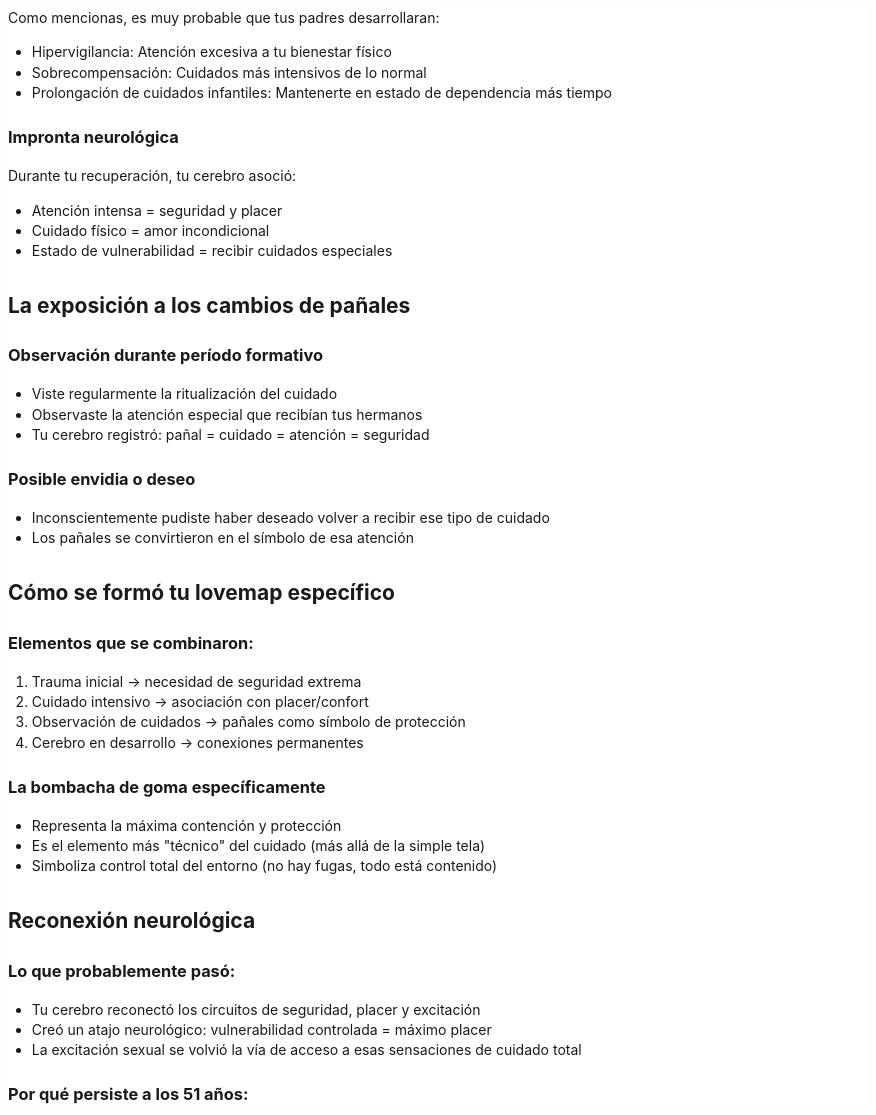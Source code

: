 Como mencionas, es muy probable que tus padres desarrollaran:

-   Hipervigilancia: Atención excesiva a tu bienestar físico
-   Sobrecompensación: Cuidados más intensivos de lo normal
-   Prolongación de cuidados infantiles: Mantenerte en estado de dependencia más tiempo

### Impronta neurológica

Durante tu recuperación, tu cerebro asoció:

-   Atención intensa = seguridad y placer
-   Cuidado físico = amor incondicional
-   Estado de vulnerabilidad = recibir cuidados especiales

La exposición a los cambios de pañales
--------------------------------------

### Observación durante período formativo

-   Viste regularmente la ritualización del cuidado
-   Observaste la atención especial que recibían tus hermanos
-   Tu cerebro registró: pañal = cuidado = atención = seguridad

### Posible envidia o deseo

-   Inconscientemente pudiste haber deseado volver a recibir ese tipo de cuidado
-   Los pañales se convirtieron en el símbolo de esa atención

Cómo se formó tu lovemap específico
-----------------------------------

### Elementos que se combinaron:

1.  Trauma inicial → necesidad de seguridad extrema
2.  Cuidado intensivo → asociación con placer/confort
3.  Observación de cuidados → pañales como símbolo de protección
4.  Cerebro en desarrollo → conexiones permanentes

### La bombacha de goma específicamente

-   Representa la máxima contención y protección
-   Es el elemento más "técnico" del cuidado (más allá de la simple tela)
-   Simboliza control total del entorno (no hay fugas, todo está contenido)

Reconexión neurológica
----------------------

### Lo que probablemente pasó:

-   Tu cerebro reconectó los circuitos de seguridad, placer y excitación
-   Creó un atajo neurológico: vulnerabilidad controlada = máximo placer
-   La excitación sexual se volvió la vía de acceso a esas sensaciones de cuidado total

### Por qué persiste a los 51 años:
